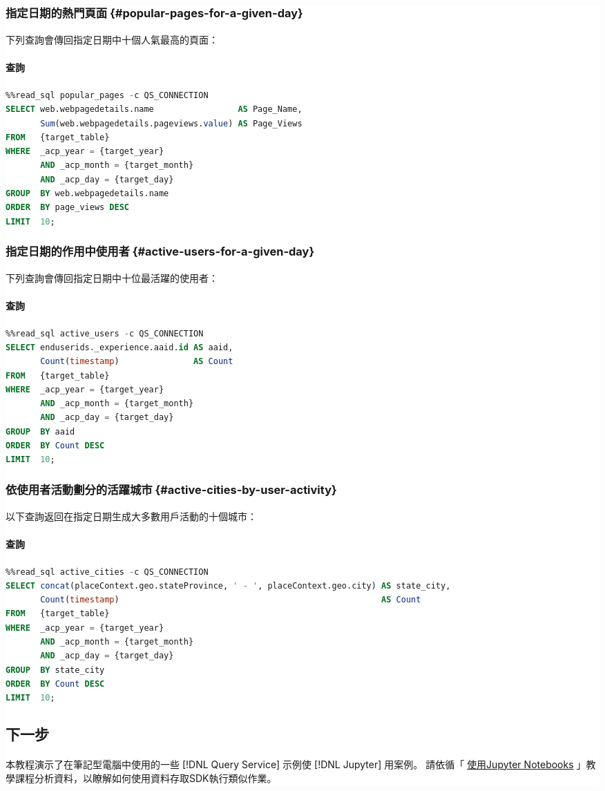 ### 指定日期的熱門頁面 {#popular-pages-for-a-given-day}

下列查詢會傳回指定日期中十個人氣最高的頁面：

#### 查詢 

```sql
%%read_sql popular_pages -c QS_CONNECTION
SELECT web.webpagedetails.name                 AS Page_Name, 
       Sum(web.webpagedetails.pageviews.value) AS Page_Views 
FROM   {target_table}
WHERE  _acp_year = {target_year}
       AND _acp_month = {target_month}
       AND _acp_day = {target_day}
GROUP  BY web.webpagedetails.name 
ORDER  BY page_views DESC 
LIMIT  10;
```

### 指定日期的作用中使用者 {#active-users-for-a-given-day}

下列查詢會傳回指定日期中十位最活躍的使用者：

#### 查詢 

```sql
%%read_sql active_users -c QS_CONNECTION
SELECT enduserids._experience.aaid.id AS aaid, 
       Count(timestamp)               AS Count
FROM   {target_table}
WHERE  _acp_year = {target_year}
       AND _acp_month = {target_month}
       AND _acp_day = {target_day}
GROUP  BY aaid
ORDER  BY Count DESC
LIMIT  10;
```

### 依使用者活動劃分的活躍城市 {#active-cities-by-user-activity}

以下查詢返回在指定日期生成大多數用戶活動的十個城市：

#### 查詢 

```sql
%%read_sql active_cities -c QS_CONNECTION
SELECT concat(placeContext.geo.stateProvince, ' - ', placeContext.geo.city) AS state_city, 
       Count(timestamp)                                                     AS Count
FROM   {target_table}
WHERE  _acp_year = {target_year}
       AND _acp_month = {target_month}
       AND _acp_day = {target_day}
GROUP  BY state_city
ORDER  BY Count DESC
LIMIT  10;
```

## 下一步 

本教程演示了在筆記型電腦中使用的一些 [!DNL Query Service] 示例使 [!DNL Jupyter] 用案例。 請依循「 [使用Jupyter Notebooks](./analyze-your-data.md) 」教學課程分析資料，以瞭解如何使用資料存取SDK執行類似作業。